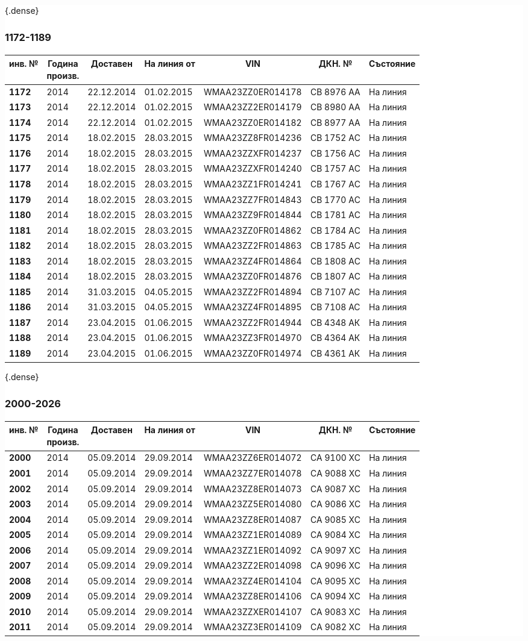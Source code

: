 {.dense}

### 1172-1189

| инв. № | Година  <br>произв. | Доставен | На линия от | VIN | ДКН. № | Състояние |
| --- | --- | --- | --- | --- | --- | --- |
| **1172** | 2014 | 22.12.2014 | 01.02.2015 | WMAA23ZZ0ER014178 | СВ 8976 AA | На линия |
| **1173** | 2014 | 22.12.2014 | 01.02.2015 | WMAA23ZZ2ER014179 | СB 8980 AA | На линия |
| **1174** | 2014 | 22.12.2014 | 01.02.2015 | WMAA23ZZ0ER014182 | СB 8977 AA | На линия |
| **1175** | 2014 | 18.02.2015 | 28.03.2015 | WMAA23ZZ8FR014236 | СВ 1752 AС | На линия |
| **1176** | 2014 | 18.02.2015 | 28.03.2015 | WMAA23ZZXFR014237 | СВ 1756 AС | На линия |
| **1177** | 2014 | 18.02.2015 | 28.03.2015 | WMAA23ZZXFR014240 | СВ 1757 AС | На линия |
| **1178** | 2014 | 18.02.2015 | 28.03.2015 | WMAA23ZZ1FR014241 | СВ 1767 AС | На линия |
| **1179** | 2014 | 18.02.2015 | 28.03.2015 | WMAA23ZZ7FR014843 | СВ 1770 AС | На линия |
| **1180** | 2014 | 18.02.2015 | 28.03.2015 | WMAA23ZZ9FR014844 | СВ 1781 AС | На линия |
| **1181** | 2014 | 18.02.2015 | 28.03.2015 | WMAA23ZZ0FR014862 | СВ 1784 AС | На линия |
| **1182** | 2014 | 18.02.2015 | 28.03.2015 | WMAA23ZZ2FR014863 | СВ 1785 AС | На линия |
| **1183** | 2014 | 18.02.2015 | 28.03.2015 | WMAA23ZZ4FR014864 | СВ 1808 AС | На линия |
| **1184** | 2014 | 18.02.2015 | 28.03.2015 | WMAA23ZZ0FR014876 | СВ 1807 AС | На линия |
| **1185** | 2014 | 31.03.2015 | 04.05.2015 | WMAA23ZZ2FR014894 | CВ 7107 АС | На линия |
| **1186** | 2014 | 31.03.2015 | 04.05.2015 | WMAA23ZZ4FR014895 | CВ 7108 АС | На линия |
| **1187** | 2014 | 23.04.2015 | 01.06.2015 | WMAA23ZZ2FR014944 | CВ 4348 АК | На линия |
| **1188** | 2014 | 23.04.2015 | 01.06.2015 | WMAA23ZZ3FR014970 | CВ 4364 АК | На линия |
| **1189** | 2014 | 23.04.2015 | 01.06.2015 | WMAA23ZZ0FR014974 | CВ 4361 АК | На линия |
{.dense}

### 2000-2026

| инв. № | Година  <br>произв. | Доставен | На линия от | VIN | ДКН. № | Състояние |
| --- | --- | --- | --- | --- | --- | --- |
| **2000** | 2014 | 05.09.2014 | 29.09.2014 | WMAA23ZZ6ER014072 | СА 9100 ХС | На линия |
| **2001** | 2014 | 05.09.2014 | 29.09.2014 | WMAA23ZZ7ER014078 | CА 9088 ХС | На линия |
| **2002** | 2014 | 05.09.2014 | 29.09.2014 | WMAA23ZZ8ER014073 | СА 9087 ХС | На линия |
| **2003** | 2014 | 05.09.2014 | 29.09.2014 | WMAA23ZZ5ER014080 | CА 9086 ХС | На линия |
| **2004** | 2014 | 05.09.2014 | 29.09.2014 | WMAA23ZZ8ER014087 | СА 9085 ХС | На линия |
| **2005** | 2014 | 05.09.2014 | 29.09.2014 | WMAA23ZZ1ER014089 | СА 9084 ХС | На линия |
| **2006** | 2014 | 05.09.2014 | 29.09.2014 | WMAA23ZZ1ER014092 | CА 9097 ХС | На линия |
| **2007** | 2014 | 05.09.2014 | 29.09.2014 | WMAA23ZZ2ER014098 | СА 9096 ХС | На линия |
| **2008** | 2014 | 05.09.2014 | 29.09.2014 | WMAA23ZZ4ER014104 | СА 9095 ХС | На линия |
| **2009** | 2014 | 05.09.2014 | 29.09.2014 | WMAA23ZZ8ER014106 | СА 9094 ХС | На линия |
| **2010** | 2014 | 05.09.2014 | 29.09.2014 | WMAA23ZZXER014107 | СА 9083 ХС | На линия |
| **2011** | 2014 | 05.09.2014 | 29.09.2014 | WMAA23ZZ3ER014109 | CА 9082 ХС | На линия |